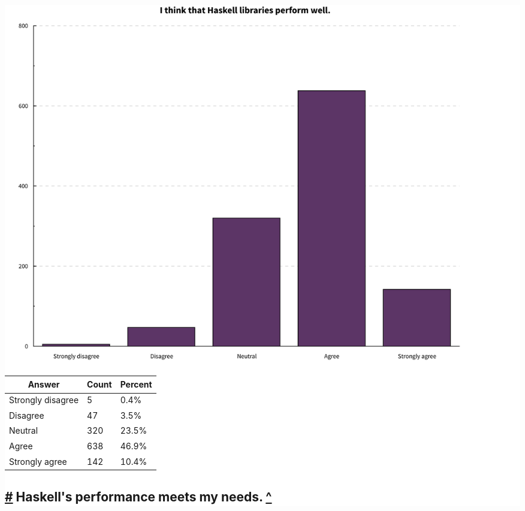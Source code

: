 <a href='/static/images/2018/11/18/question-083.svg'><img src='/static/images/2018/11/18/question-083.svg' alt='' width='800.0' height='600.0'></a>
<table>
<thead>
<tr><th>Answer</th><th>Count</th><th>Percent</th></tr></thead>
<tbody>
<tr><td>Strongly disagree</td><td>5</td><td>0.4%</td></tr>
<tr><td>Disagree</td><td>47</td><td>3.5%</td></tr>
<tr><td>Neutral</td><td>320</td><td>23.5%</td></tr>
<tr><td>Agree</td><td>638</td><td>46.9%</td></tr>
<tr><td>Strongly agree</td><td>142</td><td>10.4%</td></tr>
</tbody>
</table>

<h2 id='question-084'><a href='#question-084'>#</a> Haskell&apos;s performance meets my needs. <a href='#'>^</a></h2>